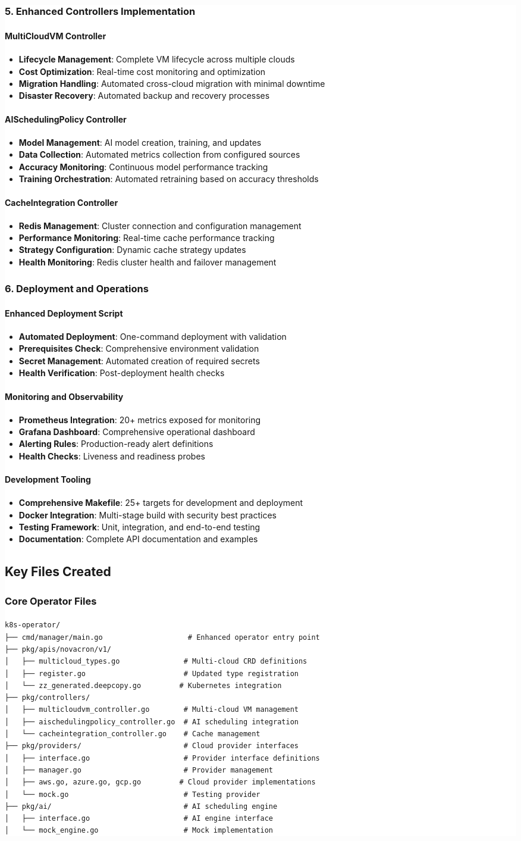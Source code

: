### 5. Enhanced Controllers Implementation

#### MultiCloudVM Controller
- **Lifecycle Management**: Complete VM lifecycle across multiple clouds
- **Cost Optimization**: Real-time cost monitoring and optimization
- **Migration Handling**: Automated cross-cloud migration with minimal downtime
- **Disaster Recovery**: Automated backup and recovery processes

#### AISchedulingPolicy Controller  
- **Model Management**: AI model creation, training, and updates
- **Data Collection**: Automated metrics collection from configured sources
- **Accuracy Monitoring**: Continuous model performance tracking
- **Training Orchestration**: Automated retraining based on accuracy thresholds

#### CacheIntegration Controller
- **Redis Management**: Cluster connection and configuration management
- **Performance Monitoring**: Real-time cache performance tracking
- **Strategy Configuration**: Dynamic cache strategy updates
- **Health Monitoring**: Redis cluster health and failover management

### 6. Deployment and Operations

#### Enhanced Deployment Script
- **Automated Deployment**: One-command deployment with validation
- **Prerequisites Check**: Comprehensive environment validation
- **Secret Management**: Automated creation of required secrets
- **Health Verification**: Post-deployment health checks

#### Monitoring and Observability
- **Prometheus Integration**: 20+ metrics exposed for monitoring
- **Grafana Dashboard**: Comprehensive operational dashboard
- **Alerting Rules**: Production-ready alert definitions
- **Health Checks**: Liveness and readiness probes

#### Development Tooling
- **Comprehensive Makefile**: 25+ targets for development and deployment
- **Docker Integration**: Multi-stage build with security best practices
- **Testing Framework**: Unit, integration, and end-to-end testing
- **Documentation**: Complete API documentation and examples

## Key Files Created

### Core Operator Files
```
k8s-operator/
├── cmd/manager/main.go                    # Enhanced operator entry point
├── pkg/apis/novacron/v1/
│   ├── multicloud_types.go               # Multi-cloud CRD definitions
│   ├── register.go                       # Updated type registration
│   └── zz_generated.deepcopy.go         # Kubernetes integration
├── pkg/controllers/
│   ├── multicloudvm_controller.go        # Multi-cloud VM management
│   ├── aischedulingpolicy_controller.go  # AI scheduling integration
│   └── cacheintegration_controller.go    # Cache management
├── pkg/providers/                        # Cloud provider interfaces
│   ├── interface.go                      # Provider interface definitions
│   ├── manager.go                        # Provider management
│   ├── aws.go, azure.go, gcp.go         # Cloud provider implementations
│   └── mock.go                           # Testing provider
├── pkg/ai/                               # AI scheduling engine
│   ├── interface.go                      # AI engine interface
│   └── mock_engine.go                    # Mock implementation
```